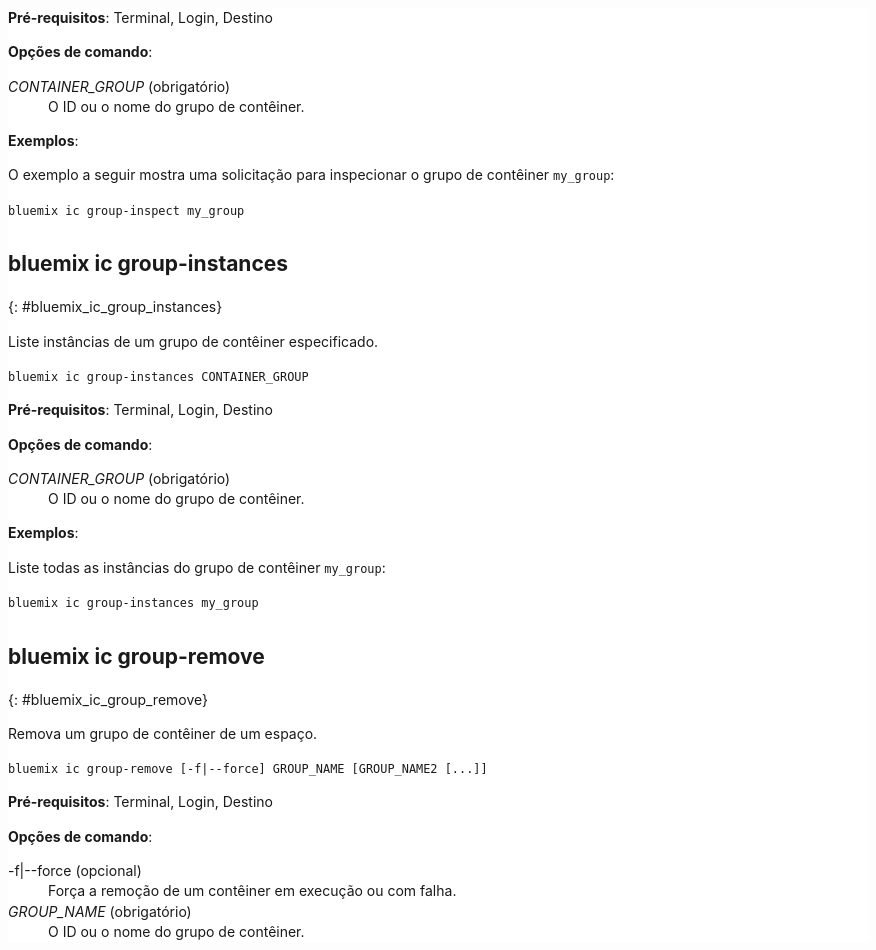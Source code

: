 <strong>Pré-requisitos</strong>: Terminal, Login, Destino

<strong>Opções de comando</strong>:

   <dl>
   <dt><i>CONTAINER_GROUP</i> (obrigatório)</dt>
   <dd>O ID ou o nome do grupo de contêiner.</dd>
   </dl>

<strong>Exemplos</strong>:

O exemplo a seguir mostra uma solicitação para inspecionar o grupo de contêiner `my_group`:
```
bluemix ic group-inspect my_group
```


## bluemix ic group-instances
{: #bluemix_ic_group_instances}

Liste instâncias de um grupo de contêiner especificado.

```
bluemix ic group-instances CONTAINER_GROUP
```

<strong>Pré-requisitos</strong>: Terminal, Login, Destino

<strong>Opções de comando</strong>:

   <dl>
   <dt><i>CONTAINER_GROUP</i> (obrigatório)</dt>
   <dd>O ID ou o nome do grupo de contêiner.</dd>
   </dl>

<strong>Exemplos</strong>:

Liste todas as instâncias do grupo de contêiner `my_group`:
```
bluemix ic group-instances my_group
```


## bluemix ic group-remove
{: #bluemix_ic_group_remove}

Remova um grupo de contêiner de um espaço.

```
bluemix ic group-remove [-f|--force] GROUP_NAME [GROUP_NAME2 [...]]
```

<strong>Pré-requisitos</strong>: Terminal, Login, Destino

<strong>Opções de comando</strong>:

   <dl>
   <dt>-f|--force (opcional)</dt>
   <dd>Força a remoção de um contêiner em execução ou com falha.</dd>
   <dt><i>GROUP_NAME</i> (obrigatório)</dt>
   <dd>O ID ou o nome do grupo de contêiner.</dd>
   </dl>
